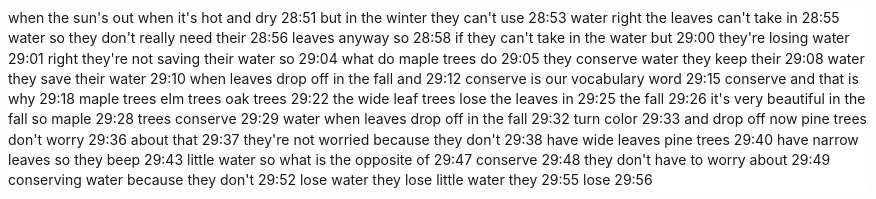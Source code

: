 when the sun's out when it's hot and dry
28:51
but in the winter they can't use
28:53
water right the leaves can't take in
28:55
water so they don't really need their
28:56
leaves anyway so
28:58
if they can't take in the water but
29:00
they're losing water
29:01
right they're not saving their water so
29:04
what do maple trees do
29:05
they conserve water they keep their
29:08
water they save their water
29:10
when leaves drop off in the fall and
29:12
conserve is our vocabulary word
29:15
conserve and that is why
29:18
maple trees elm trees oak trees
29:22
the wide leaf trees lose the leaves in
29:25
the fall
29:26
it's very beautiful in the fall so maple
29:28
trees conserve
29:29
water when leaves drop off in the fall
29:32
turn color
29:33
and drop off now pine trees don't worry
29:36
about that
29:37
they're not worried because they don't
29:38
have wide leaves pine trees
29:40
have narrow leaves so they beep
29:43
little water so what is the opposite of
29:47
conserve
29:48
they don't have to worry about
29:49
conserving water because they don't
29:52
lose water they lose little water they
29:55
lose
29:56